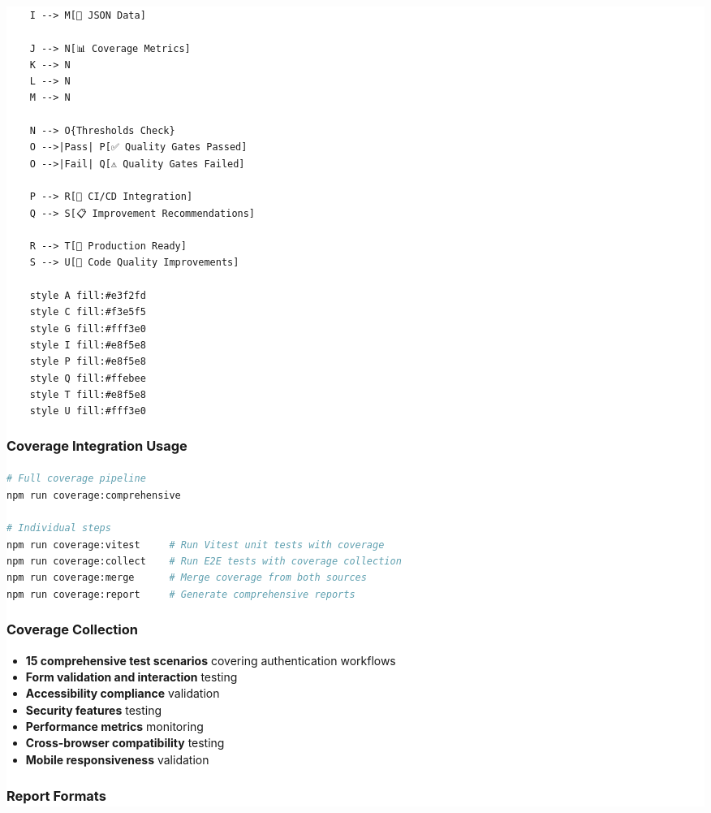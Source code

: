 ```mermaid
    I --> M[🔧 JSON Data]
    
    J --> N[📊 Coverage Metrics]
    K --> N
    L --> N
    M --> N
    
    N --> O{Thresholds Check}
    O -->|Pass| P[✅ Quality Gates Passed]
    O -->|Fail| Q[⚠️ Quality Gates Failed]
    
    P --> R[🚀 CI/CD Integration]
    Q --> S[📋 Improvement Recommendations]
    
    R --> T[🎯 Production Ready]
    S --> U[🔧 Code Quality Improvements]
    
    style A fill:#e3f2fd
    style C fill:#f3e5f5
    style G fill:#fff3e0
    style I fill:#e8f5e8
    style P fill:#e8f5e8
    style Q fill:#ffebee
    style T fill:#e8f5e8
    style U fill:#fff3e0
```

### Coverage Integration Usage

```bash
# Full coverage pipeline
npm run coverage:comprehensive

# Individual steps
npm run coverage:vitest     # Run Vitest unit tests with coverage
npm run coverage:collect    # Run E2E tests with coverage collection
npm run coverage:merge      # Merge coverage from both sources
npm run coverage:report     # Generate comprehensive reports
```

### Coverage Collection

- **15 comprehensive test scenarios** covering authentication workflows
- **Form validation and interaction** testing
- **Accessibility compliance** validation
- **Security features** testing
- **Performance metrics** monitoring
- **Cross-browser compatibility** testing
- **Mobile responsiveness** validation

### Report Formats
